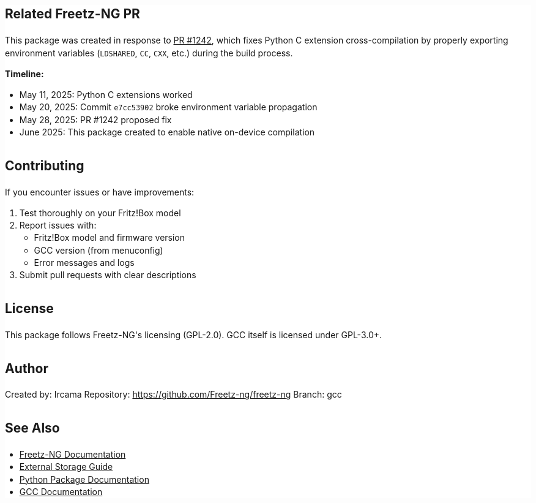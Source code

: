 ## Related Freetz-NG PR

This package was created in response to [PR #1242](https://github.com/Freetz-ng/freetz-ng/pull/1242), which fixes Python C extension cross-compilation by properly exporting environment variables (`LDSHARED`, `CC`, `CXX`, etc.) during the build process.

**Timeline:**
- May 11, 2025: Python C extensions worked
- May 20, 2025: Commit `e7cc53902` broke environment variable propagation
- May 28, 2025: PR #1242 proposed fix
- June 2025: This package created to enable native on-device compilation

## Contributing

If you encounter issues or have improvements:

1. Test thoroughly on your Fritz!Box model
2. Report issues with:
   - Fritz!Box model and firmware version
   - GCC version (from menuconfig)
   - Error messages and logs
3. Submit pull requests with clear descriptions

## License

This package follows Freetz-NG's licensing (GPL-2.0). GCC itself is licensed under GPL-3.0+.

## Author

Created by: Ircama
Repository: https://github.com/Freetz-ng/freetz-ng
Branch: gcc

## See Also

- [Freetz-NG Documentation](https://freetz-ng.github.io/freetz-ng/)
- [External Storage Guide](https://freetz-ng.github.io/freetz-ng/wiki/packages/external/)
- [Python Package Documentation](https://freetz-ng.github.io/freetz-ng/wiki/packages/python/)
- [GCC Documentation](https://gcc.gnu.org/onlinedocs/)
